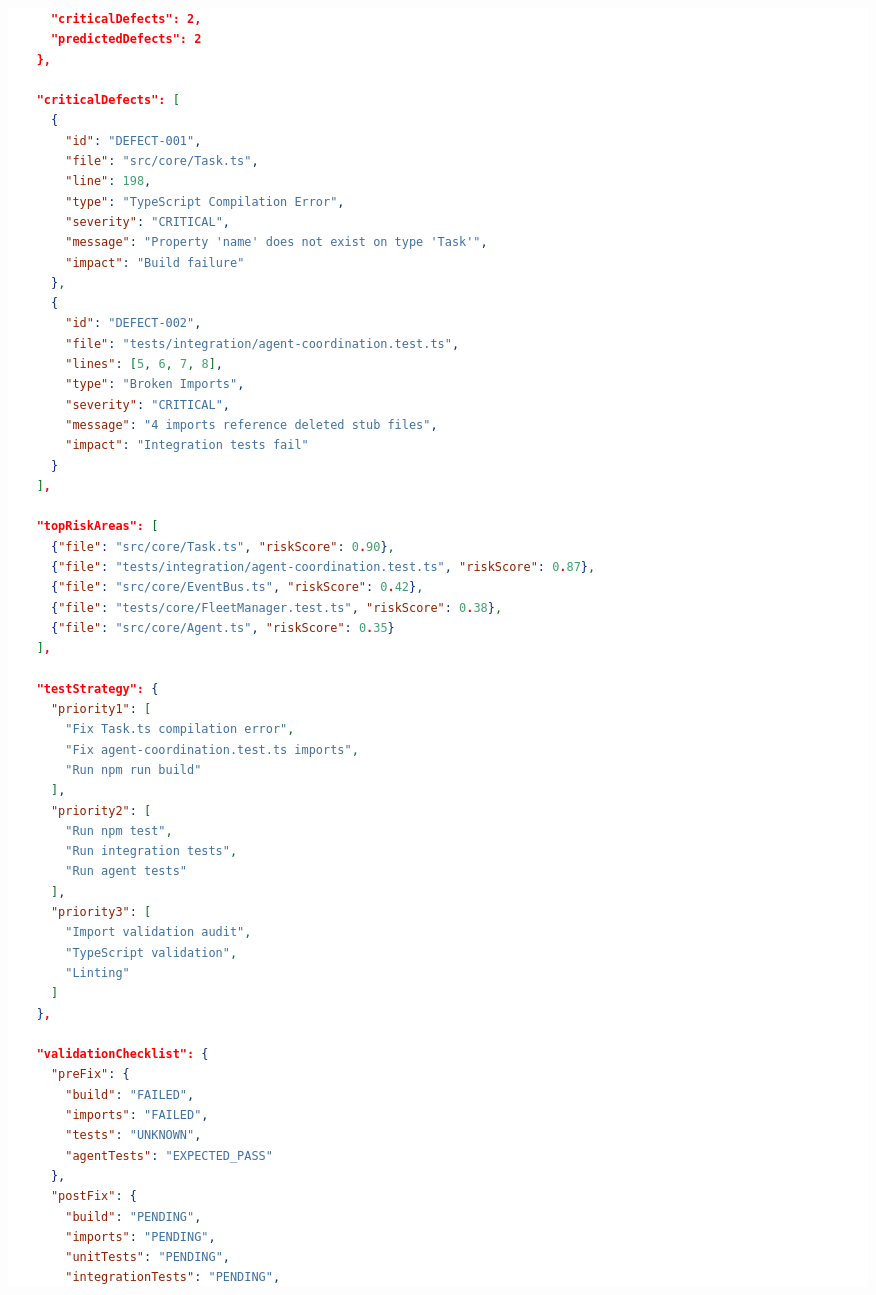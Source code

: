 ```json
      "criticalDefects": 2,
      "predictedDefects": 2
    },

    "criticalDefects": [
      {
        "id": "DEFECT-001",
        "file": "src/core/Task.ts",
        "line": 198,
        "type": "TypeScript Compilation Error",
        "severity": "CRITICAL",
        "message": "Property 'name' does not exist on type 'Task'",
        "impact": "Build failure"
      },
      {
        "id": "DEFECT-002",
        "file": "tests/integration/agent-coordination.test.ts",
        "lines": [5, 6, 7, 8],
        "type": "Broken Imports",
        "severity": "CRITICAL",
        "message": "4 imports reference deleted stub files",
        "impact": "Integration tests fail"
      }
    ],

    "topRiskAreas": [
      {"file": "src/core/Task.ts", "riskScore": 0.90},
      {"file": "tests/integration/agent-coordination.test.ts", "riskScore": 0.87},
      {"file": "src/core/EventBus.ts", "riskScore": 0.42},
      {"file": "tests/core/FleetManager.test.ts", "riskScore": 0.38},
      {"file": "src/core/Agent.ts", "riskScore": 0.35}
    ],

    "testStrategy": {
      "priority1": [
        "Fix Task.ts compilation error",
        "Fix agent-coordination.test.ts imports",
        "Run npm run build"
      ],
      "priority2": [
        "Run npm test",
        "Run integration tests",
        "Run agent tests"
      ],
      "priority3": [
        "Import validation audit",
        "TypeScript validation",
        "Linting"
      ]
    },

    "validationChecklist": {
      "preFix": {
        "build": "FAILED",
        "imports": "FAILED",
        "tests": "UNKNOWN",
        "agentTests": "EXPECTED_PASS"
      },
      "postFix": {
        "build": "PENDING",
        "imports": "PENDING",
        "unitTests": "PENDING",
        "integrationTests": "PENDING",
```